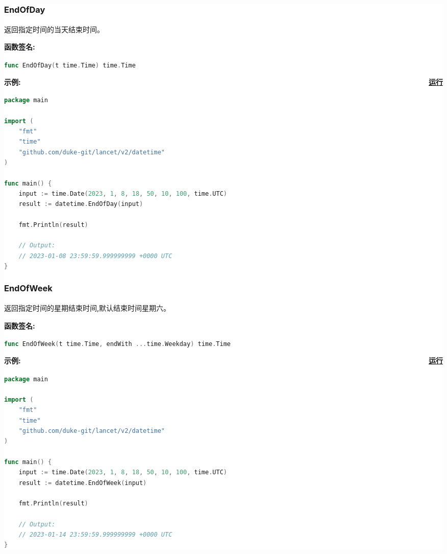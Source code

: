 ### <span id="EndOfDay">EndOfDay</span>

<p>返回指定时间的当天结束时间。</p>

<b>函数签名:</b>

```go
func EndOfDay(t time.Time) time.Time
```

<b>示例:<span style="float:right;display:inline-block;">[运行](https://go.dev/play/p/eMBOvmq5Ih1)</span></b>

```go
package main

import (
    "fmt"
    "time"
    "github.com/duke-git/lancet/v2/datetime"
)

func main() {
    input := time.Date(2023, 1, 8, 18, 50, 10, 100, time.UTC)
    result := datetime.EndOfDay(input)

    fmt.Println(result)

    // Output:
    // 2023-01-08 23:59:59.999999999 +0000 UTC
}
```

### <span id="EndOfWeek">EndOfWeek</span>

<p>返回指定时间的星期结束时间,默认结束时间星期六。</p>

<b>函数签名:</b>

```go
func EndOfWeek(t time.Time, endWith ...time.Weekday) time.Time
```

<b>示例:<span style="float:right;display:inline-block;">[运行](https://go.dev/play/p/i08qKXD9flf)</span></b>

```go
package main

import (
    "fmt"
    "time"
    "github.com/duke-git/lancet/v2/datetime"
)

func main() {
    input := time.Date(2023, 1, 8, 18, 50, 10, 100, time.UTC)
    result := datetime.EndOfWeek(input)

    fmt.Println(result)

    // Output:
    // 2023-01-14 23:59:59.999999999 +0000 UTC
}
```
